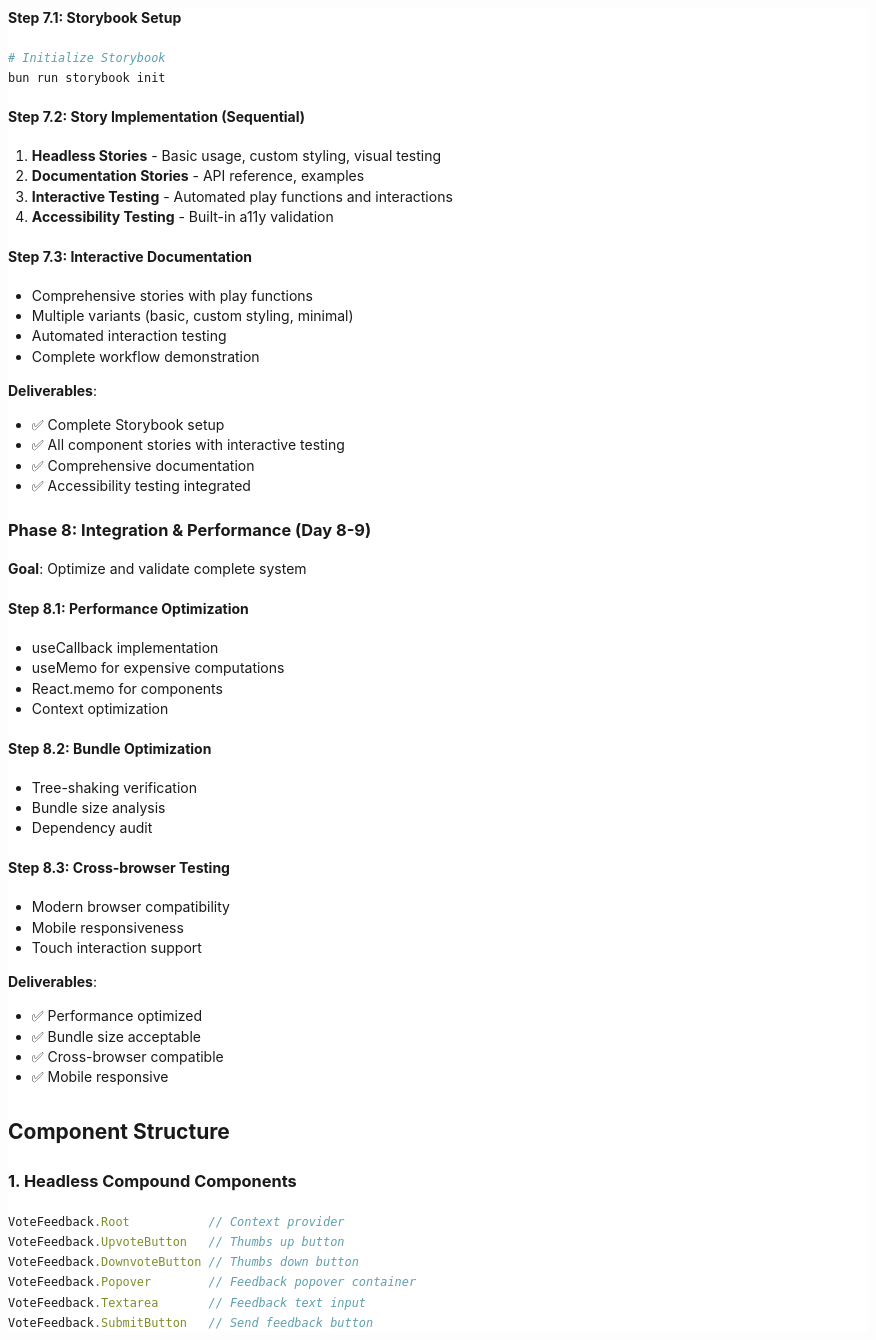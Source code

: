 #### Step 7.1: Storybook Setup
```bash
# Initialize Storybook
bun run storybook init
```

#### Step 7.2: Story Implementation (Sequential)
1. **Headless Stories** - Basic usage, custom styling, visual testing
2. **Documentation Stories** - API reference, examples
3. **Interactive Testing** - Automated play functions and interactions
4. **Accessibility Testing** - Built-in a11y validation

#### Step 7.3: Interactive Documentation
- Comprehensive stories with play functions
- Multiple variants (basic, custom styling, minimal)
- Automated interaction testing
- Complete workflow demonstration

**Deliverables**:
- ✅ Complete Storybook setup
- ✅ All component stories with interactive testing
- ✅ Comprehensive documentation
- ✅ Accessibility testing integrated

### Phase 8: Integration & Performance (Day 8-9)
**Goal**: Optimize and validate complete system

#### Step 8.1: Performance Optimization
- useCallback implementation
- useMemo for expensive computations
- React.memo for components
- Context optimization

#### Step 8.2: Bundle Optimization
- Tree-shaking verification
- Bundle size analysis
- Dependency audit

#### Step 8.3: Cross-browser Testing
- Modern browser compatibility
- Mobile responsiveness
- Touch interaction support

**Deliverables**:
- ✅ Performance optimized
- ✅ Bundle size acceptable
- ✅ Cross-browser compatible
- ✅ Mobile responsive

## Component Structure

### 1. Headless Compound Components
```typescript
VoteFeedback.Root           // Context provider
VoteFeedback.UpvoteButton   // Thumbs up button
VoteFeedback.DownvoteButton // Thumbs down button  
VoteFeedback.Popover        // Feedback popover container
VoteFeedback.Textarea       // Feedback text input
VoteFeedback.SubmitButton   // Send feedback button
```
